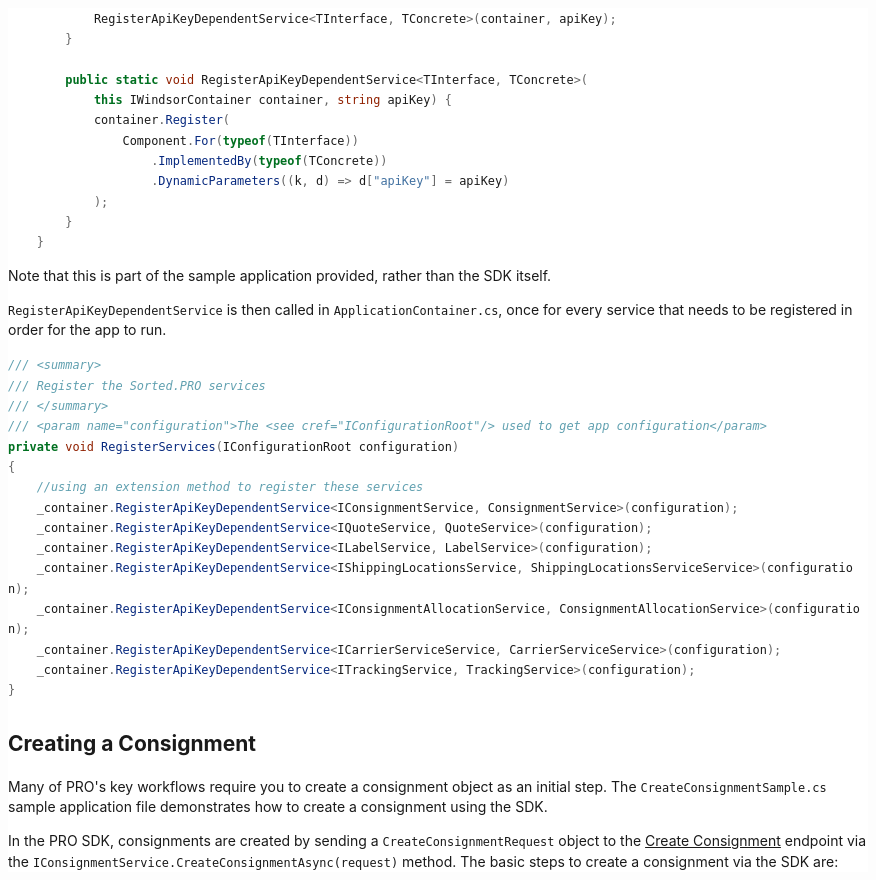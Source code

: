 ```c#
            RegisterApiKeyDependentService<TInterface, TConcrete>(container, apiKey);
        }

        public static void RegisterApiKeyDependentService<TInterface, TConcrete>(
            this IWindsorContainer container, string apiKey) {
            container.Register(
                Component.For(typeof(TInterface))
                    .ImplementedBy(typeof(TConcrete))
                    .DynamicParameters((k, d) => d["apiKey"] = apiKey)
            );
        }
    }
```

Note that this is part of the sample application provided, rather than the SDK itself.

`RegisterApiKeyDependentService` is then called in `ApplicationContainer.cs`, once for every service that needs to be registered in order for the app to run.

```java
/// <summary>
/// Register the Sorted.PRO services
/// </summary>
/// <param name="configuration">The <see cref="IConfigurationRoot"/> used to get app configuration</param>
private void RegisterServices(IConfigurationRoot configuration)
{
    //using an extension method to register these services
    _container.RegisterApiKeyDependentService<IConsignmentService, ConsignmentService>(configuration);
    _container.RegisterApiKeyDependentService<IQuoteService, QuoteService>(configuration);
    _container.RegisterApiKeyDependentService<ILabelService, LabelService>(configuration);
    _container.RegisterApiKeyDependentService<IShippingLocationsService, ShippingLocationsServiceService>(configuration);
    _container.RegisterApiKeyDependentService<IConsignmentAllocationService, ConsignmentAllocationService>(configuration);
    _container.RegisterApiKeyDependentService<ICarrierServiceService, CarrierServiceService>(configuration);
    _container.RegisterApiKeyDependentService<ITrackingService, TrackingService>(configuration);
}

```

## Creating a Consignment

Many of PRO's key workflows require you to create a consignment object as an initial step. The `CreateConsignmentSample.cs` sample application file demonstrates how to create a consignment using the SDK.

In the PRO SDK, consignments are created by sending a `CreateConsignmentRequest` object to the [Create Consignment](https://docs.electioapp.com/#/api/CreateConsignment) endpoint via the `IConsignmentService.CreateConsignmentAsync(request)` method. The basic steps to create a consignment via the SDK are: 
